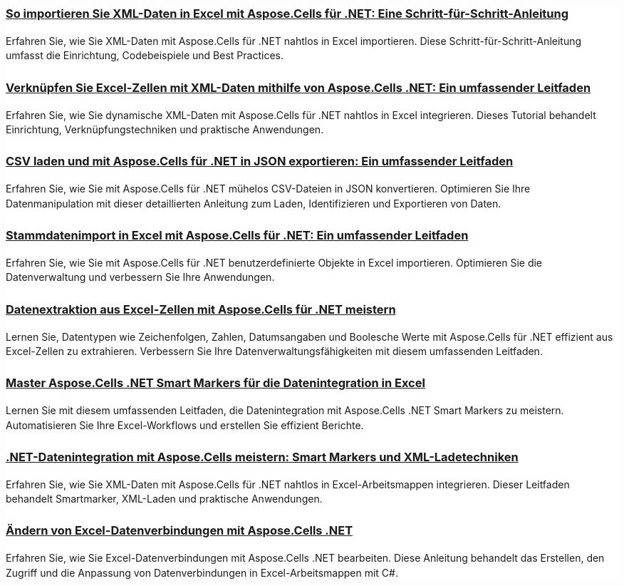 ### [So importieren Sie XML-Daten in Excel mit Aspose.Cells für .NET: Eine Schritt-für-Schritt-Anleitung](./import-xml-data-net-aspose-cells-guide)
Erfahren Sie, wie Sie XML-Daten mit Aspose.Cells für .NET nahtlos in Excel importieren. Diese Schritt-für-Schritt-Anleitung umfasst die Einrichtung, Codebeispiele und Best Practices.

### [Verknüpfen Sie Excel-Zellen mit XML-Daten mithilfe von Aspose.Cells .NET: Ein umfassender Leitfaden](./link-excel-cells-xml-data-aspose-cells-net)
Erfahren Sie, wie Sie dynamische XML-Daten mit Aspose.Cells für .NET nahtlos in Excel integrieren. Dieses Tutorial behandelt Einrichtung, Verknüpfungstechniken und praktische Anwendungen.

### [CSV laden und mit Aspose.Cells für .NET in JSON exportieren: Ein umfassender Leitfaden](./load-csv-export-json-aspose-cells-dotnet)
Erfahren Sie, wie Sie mit Aspose.Cells für .NET mühelos CSV-Dateien in JSON konvertieren. Optimieren Sie Ihre Datenmanipulation mit dieser detaillierten Anleitung zum Laden, Identifizieren und Exportieren von Daten.

### [Stammdatenimport in Excel mit Aspose.Cells für .NET: Ein umfassender Leitfaden](./master-data-import-excel-aspose-cells-net-guide)
Erfahren Sie, wie Sie mit Aspose.Cells für .NET benutzerdefinierte Objekte in Excel importieren. Optimieren Sie die Datenverwaltung und verbessern Sie Ihre Anwendungen.

### [Datenextraktion aus Excel-Zellen mit Aspose.Cells für .NET meistern](./mastering-data-extraction-aspose-cells-net)
Lernen Sie, Datentypen wie Zeichenfolgen, Zahlen, Datumsangaben und Boolesche Werte mit Aspose.Cells für .NET effizient aus Excel-Zellen zu extrahieren. Verbessern Sie Ihre Datenverwaltungsfähigkeiten mit diesem umfassenden Leitfaden.

### [Master Aspose.Cells .NET Smart Markers für die Datenintegration in Excel](./mastering-data-integration-aspose-cells-smart-markers)
Lernen Sie mit diesem umfassenden Leitfaden, die Datenintegration mit Aspose.Cells .NET Smart Markers zu meistern. Automatisieren Sie Ihre Excel-Workflows und erstellen Sie effizient Berichte.

### [.NET-Datenintegration mit Aspose.Cells meistern: Smart Markers und XML-Ladetechniken](./mastering-dotnet-data-integration-aspose-cells-smart-markers-xml-loading)
Erfahren Sie, wie Sie XML-Daten mit Aspose.Cells für .NET nahtlos in Excel-Arbeitsmappen integrieren. Dieser Leitfaden behandelt Smartmarker, XML-Laden und praktische Anwendungen.

### [Ändern von Excel-Datenverbindungen mit Aspose.Cells .NET](./modify-excel-data-connections-aspose-cells-net)
Erfahren Sie, wie Sie Excel-Datenverbindungen mit Aspose.Cells .NET bearbeiten. Diese Anleitung behandelt das Erstellen, den Zugriff und die Anpassung von Datenverbindungen in Excel-Arbeitsmappen mit C#.
